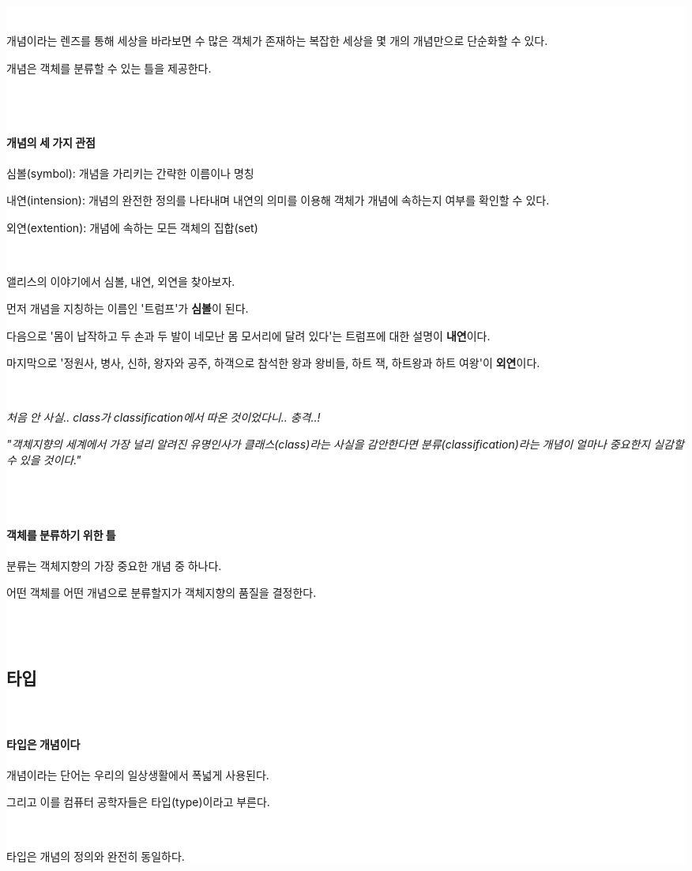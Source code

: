 <br>

개념이라는 렌즈를 통해 세상을 바라보면 수 많은 객체가 존재하는 복잡한 세상을 몇 개의 개념만으로 단순화할 수 있다.

개념은 객체를 분류할 수 있는 틀을 제공한다.

<br>

<br>

#### 개념의 세 가지 관점

심볼(symbol): 개념을 가리키는 간략한 이름이나 명칭

내연(intension): 개념의 완전한 정의를 나타내며 내연의 의미를 이용해 객체가 개념에 속하는지 여부를 확인할 수 있다.

외연(extention): 개념에 속하는 모든 객체의 집합(set)

<br>

앨리스의 이야기에서 심볼, 내연, 외연을 찾아보자.

먼저 개념을 지칭하는 이름인 '트럼프'가 **심볼**이 된다.

다음으로 '몸이 납작하고 두 손과 두 발이 네모난 몸 모서리에 달려 있다'는 트럼프에 대한 설명이 **내연**이다.

마지막으로 '정원사, 병사, 신하, 왕자와 공주, 하객으로 참석한 왕과 왕비들, 하트 잭, 하트왕과 하트 여왕'이 **외연**이다.

<br>

*처음 안 사실.. class가 classification에서 따온 것이었다니.. 충격..!*

*"객체지향의 세계에서 가장 널리 알려진 유명인사가 클래스(class)라는 사실을 감안한다면 분류(classification)라는 개념이 얼마나 중요한지 실감할 수 있을 것이다."*

<br>

<br>

#### 객체를 분류하기 위한 틀

분류는 객체지향의 가장 중요한 개념 중 하나다.

어떤 객체를 어떤 개념으로 분류할지가 객체지향의 품질을 결정한다.

<br>

<br>

## 타입

<br>

#### 타입은 개념이다

개념이라는 단어는 우리의 일상생활에서 폭넓게 사용된다.

그리고 이를 컴퓨터 공학자들은 타입(type)이라고 부른다.

<br>

타입은 개념의 정의와 완전히 동일하다.
